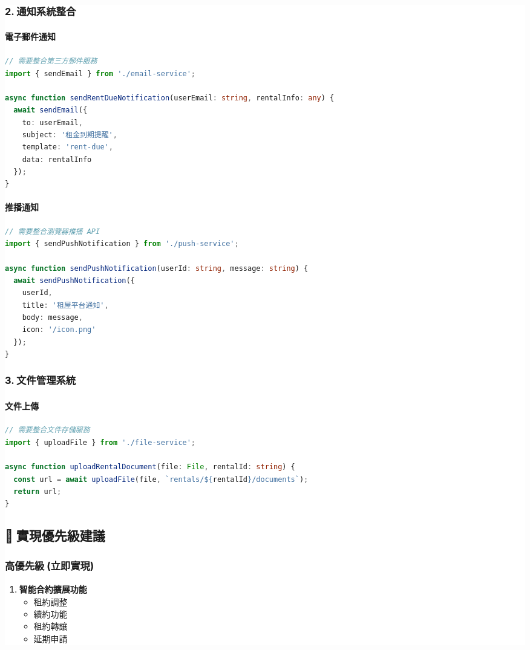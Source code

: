 ### 2. 通知系統整合

#### 電子郵件通知
```typescript
// 需要整合第三方郵件服務
import { sendEmail } from './email-service';

async function sendRentDueNotification(userEmail: string, rentalInfo: any) {
  await sendEmail({
    to: userEmail,
    subject: '租金到期提醒',
    template: 'rent-due',
    data: rentalInfo
  });
}
```

#### 推播通知
```typescript
// 需要整合瀏覽器推播 API
import { sendPushNotification } from './push-service';

async function sendPushNotification(userId: string, message: string) {
  await sendPushNotification({
    userId,
    title: '租屋平台通知',
    body: message,
    icon: '/icon.png'
  });
}
```

### 3. 文件管理系統

#### 文件上傳
```typescript
// 需要整合文件存儲服務
import { uploadFile } from './file-service';

async function uploadRentalDocument(file: File, rentalId: string) {
  const url = await uploadFile(file, `rentals/${rentalId}/documents`);
  return url;
}
```

## 🚀 實現優先級建議

### 高優先級 (立即實現)
1. **智能合約擴展功能**
   - 租約調整
   - 續約功能
   - 租約轉讓
   - 延期申請
